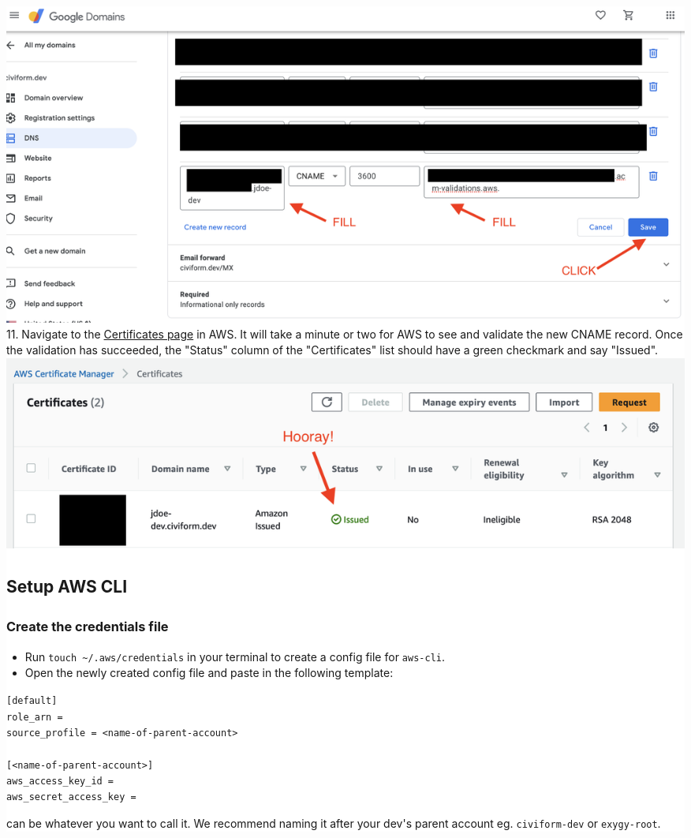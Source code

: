 ![Save new record details](../../../.gitbook/assets/dns-new-record-details.png)
11. Navigate to the [Certificates page](https://us-east-1.console.aws.amazon.com/acm/home?region=us-east-1#/certificates/list) in AWS. It will take a minute or two for AWS to see and validate the new CNAME record. Once the validation has succeeded, the "Status" column of the "Certificates" list should have a green checkmark and say "Issued".
![Certificate successfully issued](../../../.gitbook/assets/aws-cert-issued.png)

## Setup AWS CLI
### Create the credentials file
* Run `touch ~/.aws/credentials` in your terminal to create a config file for `aws-cli`.
* Open the newly created config file and paste in the following template:
```
[default]
role_arn = 
source_profile = <name-of-parent-account>

[<name-of-parent-account>]
aws_access_key_id = 
aws_secret_access_key =
```
<name-of-parent-account> can be whatever you want to call it. We recommend naming it after your dev's parent account eg. `civiform-dev` or `exygy-root`.
